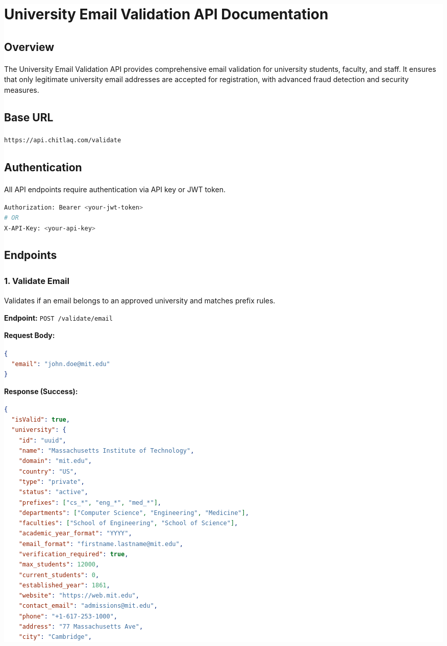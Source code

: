 # University Email Validation API Documentation

## Overview

The University Email Validation API provides comprehensive email validation for university students, faculty, and staff. It ensures that only legitimate university email addresses are accepted for registration, with advanced fraud detection and security measures.

## Base URL

```
https://api.chitlaq.com/validate
```

## Authentication

All API endpoints require authentication via API key or JWT token.

```bash
Authorization: Bearer <your-jwt-token>
# OR
X-API-Key: <your-api-key>
```

## Endpoints

### 1. Validate Email

Validates if an email belongs to an approved university and matches prefix rules.

**Endpoint:** `POST /validate/email`

**Request Body:**
```json
{
  "email": "john.doe@mit.edu"
}
```

**Response (Success):**
```json
{
  "isValid": true,
  "university": {
    "id": "uuid",
    "name": "Massachusetts Institute of Technology",
    "domain": "mit.edu",
    "country": "US",
    "type": "private",
    "status": "active",
    "prefixes": ["cs_*", "eng_*", "med_*"],
    "departments": ["Computer Science", "Engineering", "Medicine"],
    "faculties": ["School of Engineering", "School of Science"],
    "academic_year_format": "YYYY",
    "email_format": "firstname.lastname@mit.edu",
    "verification_required": true,
    "max_students": 12000,
    "current_students": 0,
    "established_year": 1861,
    "website": "https://web.mit.edu",
    "contact_email": "admissions@mit.edu",
    "phone": "+1-617-253-1000",
    "address": "77 Massachusetts Ave",
    "city": "Cambridge",
```